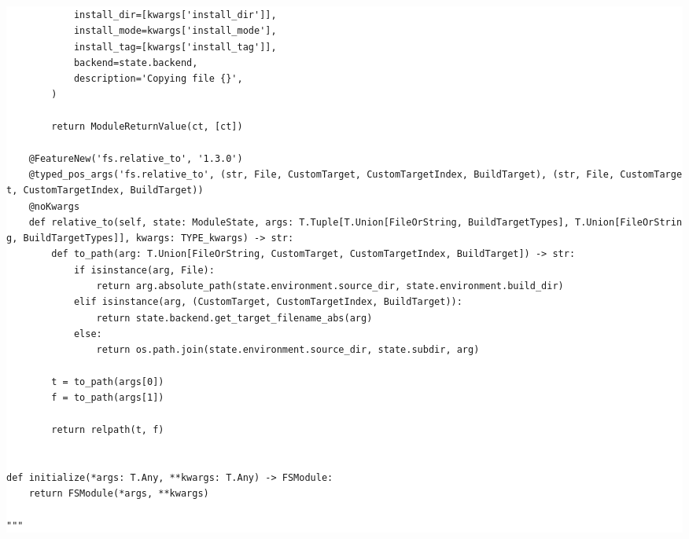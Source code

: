 ```
            install_dir=[kwargs['install_dir']],
            install_mode=kwargs['install_mode'],
            install_tag=[kwargs['install_tag']],
            backend=state.backend,
            description='Copying file {}',
        )

        return ModuleReturnValue(ct, [ct])

    @FeatureNew('fs.relative_to', '1.3.0')
    @typed_pos_args('fs.relative_to', (str, File, CustomTarget, CustomTargetIndex, BuildTarget), (str, File, CustomTarget, CustomTargetIndex, BuildTarget))
    @noKwargs
    def relative_to(self, state: ModuleState, args: T.Tuple[T.Union[FileOrString, BuildTargetTypes], T.Union[FileOrString, BuildTargetTypes]], kwargs: TYPE_kwargs) -> str:
        def to_path(arg: T.Union[FileOrString, CustomTarget, CustomTargetIndex, BuildTarget]) -> str:
            if isinstance(arg, File):
                return arg.absolute_path(state.environment.source_dir, state.environment.build_dir)
            elif isinstance(arg, (CustomTarget, CustomTargetIndex, BuildTarget)):
                return state.backend.get_target_filename_abs(arg)
            else:
                return os.path.join(state.environment.source_dir, state.subdir, arg)

        t = to_path(args[0])
        f = to_path(args[1])

        return relpath(t, f)


def initialize(*args: T.Any, **kwargs: T.Any) -> FSModule:
    return FSModule(*args, **kwargs)

"""

```